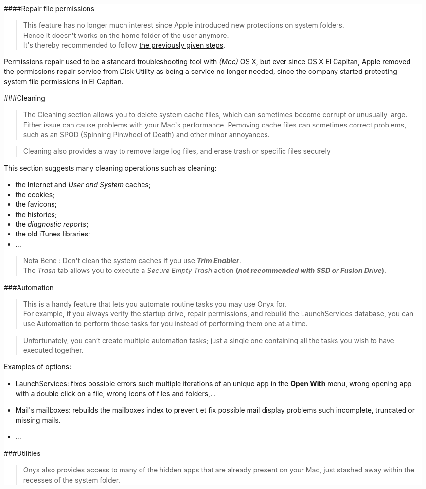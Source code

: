 ####Repair file permissions

> This feature has no longer much interest since Apple introduced new protections on system folders.  
> Hence it doesn't works on the home folder of the user anymore.  
> It's thereby recommended to follow [the previously given steps](#RepairPermissions).

Permissions repair used to be a standard troubleshooting tool with _(Mac)_ OS X, but ever since OS X El Capitan, Apple removed the permissions repair service from Disk Utility as being a service no longer needed, since the company started protecting system file permissions in El Capitan.

###Cleaning

> The Cleaning section allows you to delete system cache files, which can sometimes become corrupt or unusually large. Either issue can cause problems with your Mac's performance. Removing cache files can sometimes correct problems, such as an SPOD (Spinning Pinwheel of Death) and other minor annoyances.  

> Cleaning also provides a way to remove large log files, and erase trash or specific files securely

This section suggests many cleaning operations such as cleaning:  

- the Internet and _User and System_ caches;  
- the cookies;  
- the favicons;  
- the histories;  
- the _diagnostic reports_;  
- the old iTunes libraries;  
- …  

> Nota Bene : Don't clean the system caches if you use **_Trim Enabler_**.   
> The _Trash_ tab allows you to execute a _Secure Empty Trash_ action **(_not recommended with SSD or Fusion Drive_)**.

###Automation

> This is a handy feature that lets you automate routine tasks you may use Onyx for.  
> For example, if you always verify the startup drive, repair permissions, and rebuild the LaunchServices database, you can use Automation to perform those tasks for you instead of performing them one at a time.

> Unfortunately, you can’t create multiple automation tasks; just a single one containing all the tasks you wish to have executed together.

Examples of options:  

- LaunchServices: fixes possible errors such multiple iterations of an unique app in the **Open With** menu, wrong opening app with a double click on a file, wrong icons of files and folders,…

- Mail's mailboxes: rebuilds the mailboxes index to prevent et fix possible mail display problems such incomplete, truncated or missing mails.  
- …

###Utilities

> Onyx also provides access to many of the hidden apps that are already present on your Mac, just stashed away within the recesses of the system folder.  
